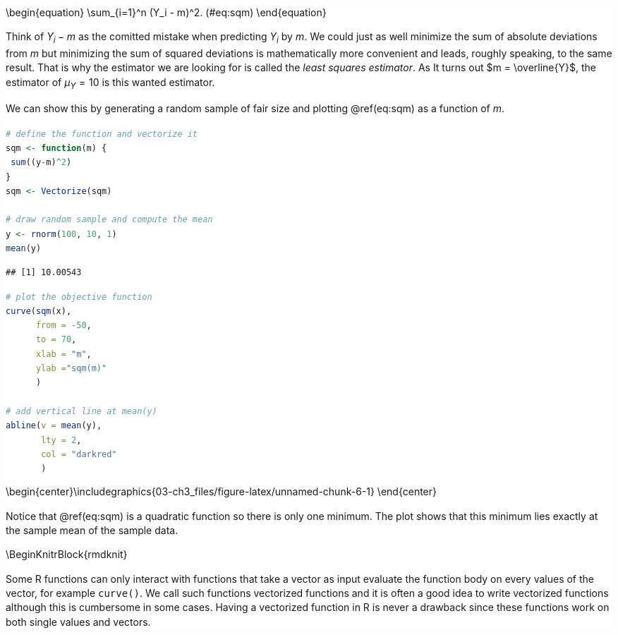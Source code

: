 \begin{equation}
  \sum_{i=1}^n (Y_i - m)^2. (\#eq:sqm)
\end{equation}

Think of $Y_i - m$ as the comitted mistake when predicting $Y_i$ by $m$. We could just as well minimize the sum of absolute deviations from $m$ but minimizing the sum of squared deviations is mathematically more convenient and leads, roughly speaking, to the same result. That is why the estimator we are looking for is called the *least squares estimator*. As It turns out $m = \overline{Y}$, the estimator of $\mu_Y=10$ is this wanted estimator.

We can show this by generating a random sample of fair size and plotting \@ref(eq:sqm) as a function of $m$. 


```r
# define the function and vectorize it
sqm <- function(m) {
 sum((y-m)^2)
}
sqm <- Vectorize(sqm)

# draw random sample and compute the mean
y <- rnorm(100, 10, 1)
mean(y)
```

```
## [1] 10.00543
```

```r
# plot the objective function
curve(sqm(x), 
      from = -50, 
      to = 70,
      xlab = "m",
      ylab ="sqm(m)"
      )

# add vertical line at mean(y)
abline(v = mean(y), 
       lty = 2, 
       col = "darkred"
       )
```



\begin{center}\includegraphics{03-ch3_files/figure-latex/unnamed-chunk-6-1} \end{center}

Notice that \@ref(eq:sqm) is a quadratic function so there is only one minimum. The plot shows that this minimum lies exactly at the sample mean of the sample data.

\BeginKnitrBlock{rmdknit}<div class="rmdknit">Some R functions can only interact with functions that take a vector as input evaluate the function body on every values of the vector, for example <tt>curve()</tt>. We call such functions vectorized functions and it is often a good idea to write vectorized functions although this is cumbersome in some cases. Having a vectorized function in R is never a drawback since these functions work on both single values and vectors.    
